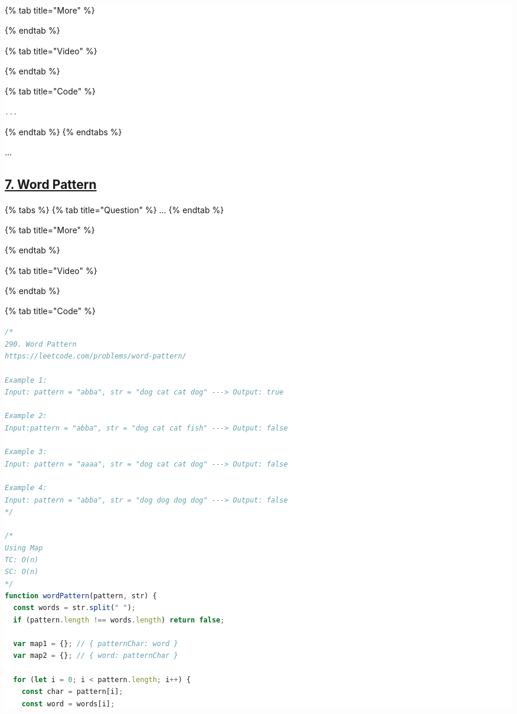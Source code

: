 {% tab title="More" %}

{% endtab %}

{% tab title="Video" %}

{% endtab %}

{% tab title="Code" %}
```javascript
...
```
{% endtab %}
{% endtabs %}

...



## [7. Word Pattern](https://leetcode.com/problems/word-pattern)

{% tabs %}
{% tab title="Question" %}
...
{% endtab %}

{% tab title="More" %}

{% endtab %}

{% tab title="Video" %}

{% endtab %}

{% tab title="Code" %}
```javascript
/*
290. Word Pattern
https://leetcode.com/problems/word-pattern/

Example 1:
Input: pattern = "abba", str = "dog cat cat dog" ---> Output: true

Example 2:
Input:pattern = "abba", str = "dog cat cat fish" ---> Output: false

Example 3:
Input: pattern = "aaaa", str = "dog cat cat dog" ---> Output: false

Example 4:
Input: pattern = "abba", str = "dog dog dog dog" ---> Output: false
*/

/*
Using Map
TC: O(n)
SC: O(n)
*/
function wordPattern(pattern, str) {
  const words = str.split(" ");
  if (pattern.length !== words.length) return false;
    
  var map1 = {}; // { patternChar: word }
  var map2 = {}; // { word: patternChar }

  for (let i = 0; i < pattern.length; i++) {
    const char = pattern[i];
    const word = words[i];
```